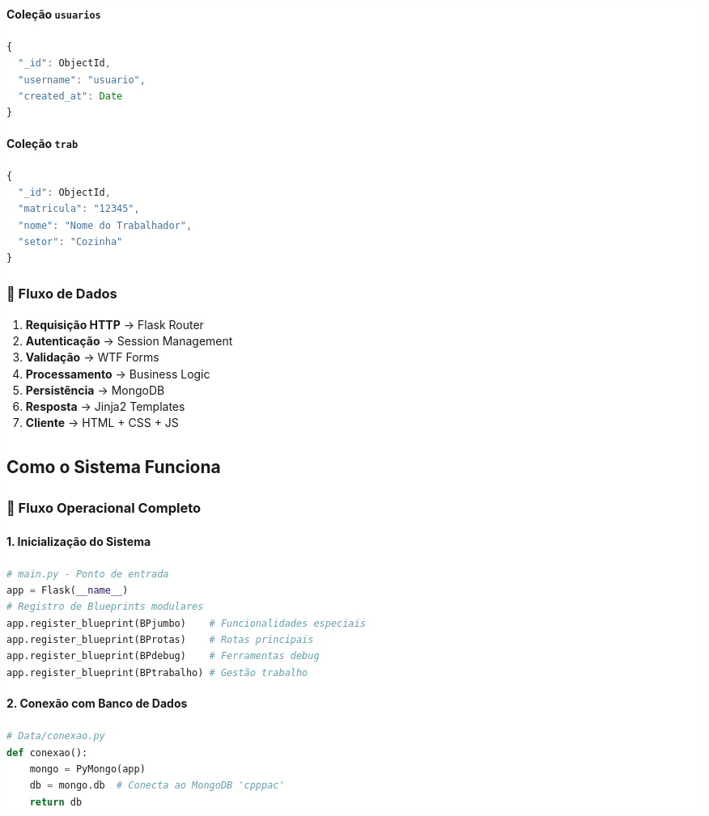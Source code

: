 #### Coleção `usuarios`
```javascript
{
  "_id": ObjectId,
  "username": "usuario",
  "created_at": Date
}
```

#### Coleção `trab`
```javascript
{
  "_id": ObjectId,
  "matricula": "12345",
  "nome": "Nome do Trabalhador",
  "setor": "Cozinha"
}
```

### 🔄 Fluxo de Dados

1. **Requisição HTTP** → Flask Router
2. **Autenticação** → Session Management
3. **Validação** → WTF Forms
4. **Processamento** → Business Logic
5. **Persistência** → MongoDB
6. **Resposta** → Jinja2 Templates
7. **Cliente** → HTML + CSS + JS

## Como o Sistema Funciona

### 🔄 Fluxo Operacional Completo

#### 1. Inicialização do Sistema
```python
# main.py - Ponto de entrada
app = Flask(__name__)
# Registro de Blueprints modulares
app.register_blueprint(BPjumbo)    # Funcionalidades especiais
app.register_blueprint(BProtas)    # Rotas principais
app.register_blueprint(BPdebug)    # Ferramentas debug
app.register_blueprint(BPtrabalho) # Gestão trabalho
```

#### 2. Conexão com Banco de Dados
```python
# Data/conexao.py
def conexao():
    mongo = PyMongo(app)
    db = mongo.db  # Conecta ao MongoDB 'cpppac'
    return db
```
